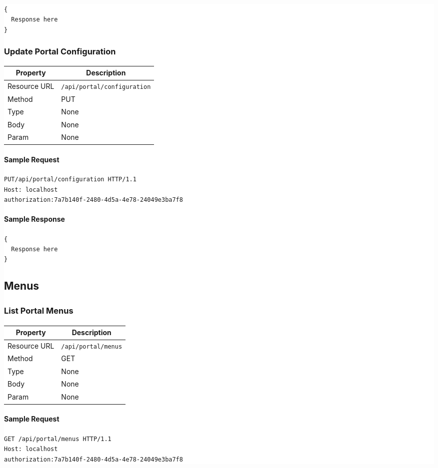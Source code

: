 ```
{
  Response here
}
```

### Update Portal Configuration

| **Property** | **Description**          |
| ------------ | ------------------------ |
| Resource URL | `/api/portal/configuration` |
| Method       | PUT                     |
| Type         | None                     |
| Body         | None                     |
| Param        | None                     |

#### Sample Request

```{.copyWrapper}
PUT/api/portal/configuration HTTP/1.1
Host: localhost
authorization:7a7b140f-2480-4d5a-4e78-24049e3ba7f8
```

#### Sample Response

```
{
  Response here
}
```

## Menus

### List Portal Menus

| **Property** | **Description**          |
| ------------ | ------------------------ |
| Resource URL | `/api/portal/menus`      |
| Method       | GET                      |
| Type         | None                     |
| Body         | None                     |
| Param        | None                     |

#### Sample Request

```{.copyWrapper}
GET /api/portal/menus HTTP/1.1
Host: localhost
authorization:7a7b140f-2480-4d5a-4e78-24049e3ba7f8
```
